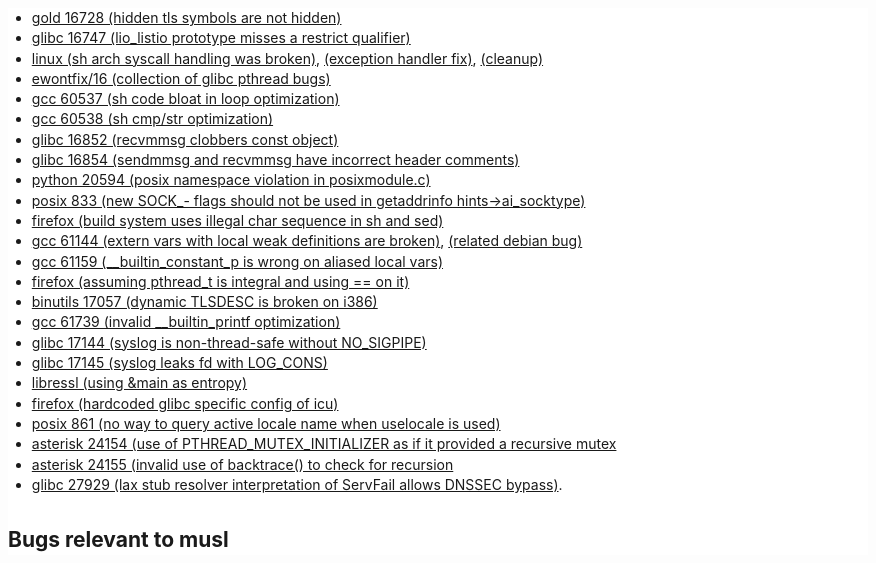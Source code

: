 - [gold 16728 (hidden tls symbols are not hidden)](https://sourceware.org/bugzilla/show_bug.cgi?id=16728)
- [glibc 16747 (lio\_listio prototype misses a restrict qualifier)](https://sourceware.org/bugzilla/show_bug.cgi?id=16747)
- [linux (sh arch syscall handling was broken)](https://git.kernel.org/cgit/linux/kernel/git/torvalds/linux.git/commit/?id=abafe5d9b04648a2f699202e9ae2d15ffe44c3a3), [(exception handler fix)](https://git.kernel.org/cgit/linux/kernel/git/torvalds/linux.git/commit/?id=a3c195144e162097c42e4284323ed6d386de105d), [(cleanup)](https://git.kernel.org/cgit/linux/kernel/git/torvalds/linux.git/commit/?id=7caf62de25554da3af00c92c11afa95dcc3592c4)
- [ewontfix/16 (collection of glibc pthread bugs)](http://ewontfix.com/16/)
- [gcc 60537 (sh code bloat in loop optimization)](http://gcc.gnu.org/bugzilla/show_bug.cgi?id=60537)
- [gcc 60538 (sh cmp/str optimization)](http://gcc.gnu.org/bugzilla/show_bug.cgi?id=60538)
- [glibc 16852 (recvmmsg clobbers const object)](https://sourceware.org/bugzilla/show_bug.cgi?id=16852)
- [glibc 16854 (sendmmsg and recvmmsg have incorrect header comments)](https://sourceware.org/bugzilla/show_bug.cgi?id=16854)
- [python 20594 (posix namespace violation in posixmodule.c)](http://bugs.python.org/issue20594)
- [posix 833 (new SOCK\_- flags should not be used in getaddrinfo hints-&gt;ai\_socktype)](http://austingroupbugs.net/view.php?id=833)
- [firefox (build system uses illegal char sequence in sh and sed)](https://bugzilla.mozilla.org/show_bug.cgi?id=1008851)
- [gcc 61144 (extern vars with local weak definitions are broken)](http://gcc.gnu.org/bugzilla/show_bug.cgi?id=61144), [(related debian bug)](https://bugs.debian.org/cgi-bin/bugreport.cgi?bug=748681)
- [gcc 61159 (\_\_builtin\_constant\_p is wrong on aliased local vars)](http://gcc.gnu.org/bugzilla/show_bug.cgi?id=61159)
- [firefox (assuming pthread\_t is integral and using == on it)](https://bugzilla.mozilla.org/show_bug.cgi?id=1010194)
- [binutils 17057 (dynamic TLSDESC is broken on i386)](https://sourceware.org/bugzilla/show_bug.cgi?id=17057)
- [gcc 61739 (invalid \_\_builtin\_printf optimization)](https://gcc.gnu.org/bugzilla/show_bug.cgi?id=61739)
- [glibc 17144 (syslog is non-thread-safe without NO\_SIGPIPE)](https://sourceware.org/bugzilla/show_bug.cgi?id=17144)
- [glibc 17145 (syslog leaks fd with LOG\_CONS)](https://sourceware.org/bugzilla/show_bug.cgi?id=17145)
- [libressl (using &main as entropy)](http://devsonacid.wordpress.com/2014/07/12/how-compatible-is-libressl/)
- [firefox (hardcoded glibc specific config of icu)](https://bugzilla.mozilla.org/show_bug.cgi?id=1046186)
- [posix 861 (no way to query active locale name when uselocale is used)](http://austingroupbugs.net/view.php?id=861)
- [asterisk 24154 (use of PTHREAD\_MUTEX\_INITIALIZER as if it provided a recursive mutex](https://issues.asterisk.org/jira/browse/ASTERISK-24154)
- [asterisk 24155 (invalid use of backtrace() to check for recursion](https://issues.asterisk.org/jira/browse/ASTERISK-24155)
- [glibc 27929 (lax stub resolver interpretation of ServFail allows DNSSEC bypass)](https://sourceware.org/bugzilla/show_bug.cgi?id=27929).

## Bugs relevant to musl
